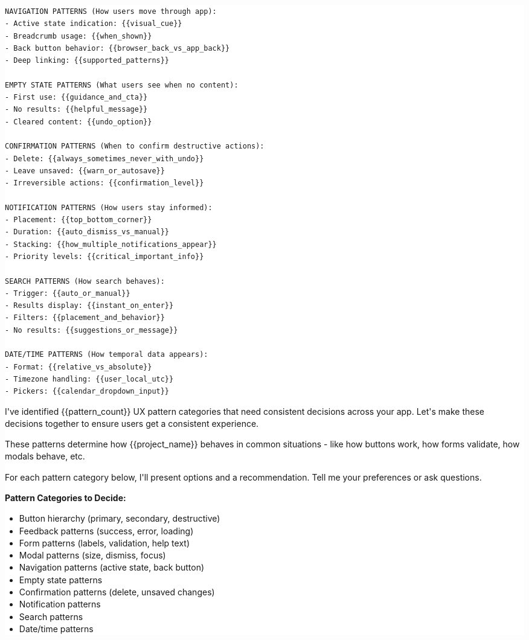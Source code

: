     NAVIGATION PATTERNS (How users move through app):
    - Active state indication: {{visual_cue}}
    - Breadcrumb usage: {{when_shown}}
    - Back button behavior: {{browser_back_vs_app_back}}
    - Deep linking: {{supported_patterns}}

    EMPTY STATE PATTERNS (What users see when no content):
    - First use: {{guidance_and_cta}}
    - No results: {{helpful_message}}
    - Cleared content: {{undo_option}}

    CONFIRMATION PATTERNS (When to confirm destructive actions):
    - Delete: {{always_sometimes_never_with_undo}}
    - Leave unsaved: {{warn_or_autosave}}
    - Irreversible actions: {{confirmation_level}}

    NOTIFICATION PATTERNS (How users stay informed):
    - Placement: {{top_bottom_corner}}
    - Duration: {{auto_dismiss_vs_manual}}
    - Stacking: {{how_multiple_notifications_appear}}
    - Priority levels: {{critical_important_info}}

    SEARCH PATTERNS (How search behaves):
    - Trigger: {{auto_or_manual}}
    - Results display: {{instant_on_enter}}
    - Filters: {{placement_and_behavior}}
    - No results: {{suggestions_or_message}}

    DATE/TIME PATTERNS (How temporal data appears):
    - Format: {{relative_vs_absolute}}
    - Timezone handling: {{user_local_utc}}
    - Pickers: {{calendar_dropdown_input}}

  </action>

<output>I've identified {{pattern_count}} UX pattern categories that need consistent decisions across your app. Let's make these decisions together to ensure users get a consistent experience.

These patterns determine how {{project_name}} behaves in common situations - like how buttons work, how forms validate, how modals behave, etc.</output>

<ask>For each pattern category below, I'll present options and a recommendation. Tell me your preferences or ask questions.

**Pattern Categories to Decide:**

- Button hierarchy (primary, secondary, destructive)
- Feedback patterns (success, error, loading)
- Form patterns (labels, validation, help text)
- Modal patterns (size, dismiss, focus)
- Navigation patterns (active state, back button)
- Empty state patterns
- Confirmation patterns (delete, unsaved changes)
- Notification patterns
- Search patterns
- Date/time patterns
